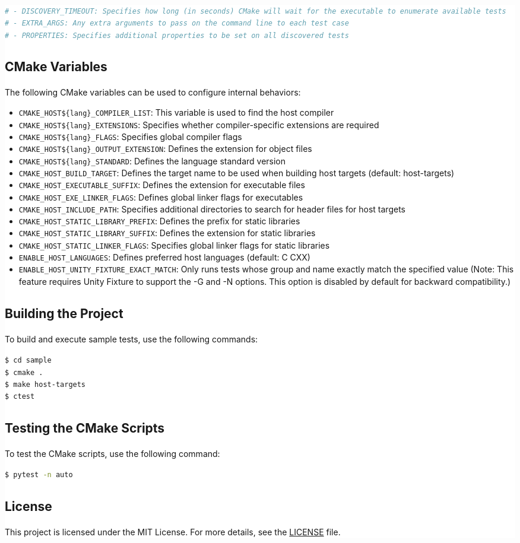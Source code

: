 ```cmake
# - DISCOVERY_TIMEOUT: Specifies how long (in seconds) CMake will wait for the executable to enumerate available tests
# - EXTRA_ARGS: Any extra arguments to pass on the command line to each test case
# - PROPERTIES: Specifies additional properties to be set on all discovered tests
```

## CMake Variables

The following CMake variables can be used to configure internal behaviors:

- `CMAKE_HOST${lang}_COMPILER_LIST`: This variable is used to find the host compiler
- `CMAKE_HOST${lang}_EXTENSIONS`: Specifies whether compiler-specific extensions are required
- `CMAKE_HOST${lang}_FLAGS`: Specifies global compiler flags
- `CMAKE_HOST${lang}_OUTPUT_EXTENSION`: Defines the extension for object files
- `CMAKE_HOST${lang}_STANDARD`: Defines the language standard version
- `CMAKE_HOST_BUILD_TARGET`: Defines the target name to be used when building host targets (default: host-targets)
- `CMAKE_HOST_EXECUTABLE_SUFFIX`: Defines the extension for executable files
- `CMAKE_HOST_EXE_LINKER_FLAGS`: Defines global linker flags for executables
- `CMAKE_HOST_INCLUDE_PATH`: Specifies additional directories to search for header files for host targets
- `CMAKE_HOST_STATIC_LIBRARY_PREFIX`: Defines the prefix for static libraries
- `CMAKE_HOST_STATIC_LIBRARY_SUFFIX`: Defines the extension for static libraries
- `CMAKE_HOST_STATIC_LINKER_FLAGS`: Specifies global linker flags for static libraries
- `ENABLE_HOST_LANGUAGES`: Defines preferred host languages (default: C CXX)
- `ENABLE_HOST_UNITY_FIXTURE_EXACT_MATCH`: Only runs tests whose group and name exactly match the specified value (Note: This feature requires Unity Fixture to support the -G and -N options. This option is disabled by default for backward compatibility.)

## Building the Project

To build and execute sample tests, use the following commands:

```bash
$ cd sample
$ cmake .
$ make host-targets
$ ctest
```

## Testing the CMake Scripts

To test the CMake scripts, use the following command:

```bash
$ pytest -n auto
```

## License

This project is licensed under the MIT License. For more details, see the [LICENSE](LICENSE) file.

